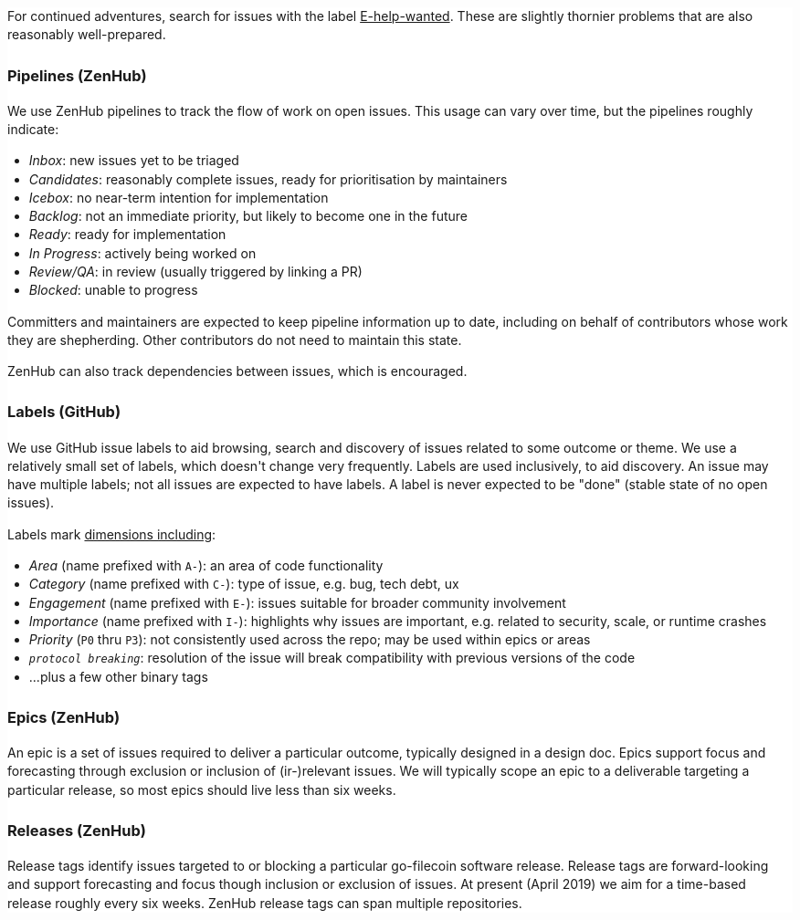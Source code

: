 For continued adventures, search for issues with the label [E-help-wanted](https://github.com/sbwtw/go-filecoin/issues?q=is%3Aopen+is%3Aissue+label%3AE-help-wanted). These are slightly thornier problems that are also reasonably well-prepared.

### Pipelines (ZenHub)
We use ZenHub pipelines to track the flow of work on open issues. 
This usage can vary over time, but the pipelines roughly indicate:
- *Inbox*: new issues yet to be triaged
- *Candidates*: reasonably complete issues, ready for prioritisation by maintainers
- *Icebox*: no near-term intention for implementation
- *Backlog*: not an immediate priority, but likely to become one in the future
- *Ready*: ready for implementation
- *In Progress*: actively being worked on
- *Review/QA*: in review (usually triggered by linking a PR)
- *Blocked*: unable to progress

Committers and maintainers are expected to keep pipeline information up to date, including on behalf of contributors whose work they are shepherding.
Other contributors do not need to maintain this state.

ZenHub can also track dependencies between issues, which is encouraged.

### Labels (GitHub)
We use GitHub issue labels to aid browsing, search and discovery of issues related to some outcome or theme.
We use a relatively small set of labels, which doesn't change very frequently.
Labels are used inclusively, to aid discovery.
An issue may have multiple labels; not all issues are expected to have labels.
A label is never expected to be "done" (stable state of no open issues).

Labels mark [dimensions including](https://github.com/sbwtw/go-filecoin/issues/labels):
- *Area* (name prefixed with `A-`): an area of code functionality
- *Category* (name prefixed with `C-`): type of issue, e.g. bug, tech debt, ux
- *Engagement* (name prefixed with `E-`): issues suitable for broader community involvement
- *Importance* (name prefixed with `I-`): highlights why issues are important, e.g. related to security, scale, or runtime crashes
- *Priority* (`P0` thru `P3`): not consistently used across the repo; may be used within epics or areas
- *`protocol breaking`*: resolution of the issue will break compatibility with previous versions of the code
- ...plus a few other binary tags

### Epics (ZenHub)
An epic is a set of issues required to deliver a particular outcome, typically designed in a design doc.
Epics support focus and forecasting through exclusion or inclusion of (ir-)relevant issues.
We will typically scope an epic to a deliverable targeting a particular release, so most epics should live less than six weeks.

### Releases (ZenHub)
Release tags identify issues targeted to or blocking a particular go-filecoin software release.
Release tags are forward-looking and support forecasting and focus though inclusion or exclusion of issues.
At present (April 2019) we aim for a time-based release roughly every six weeks.
ZenHub release tags can span multiple repositories.
